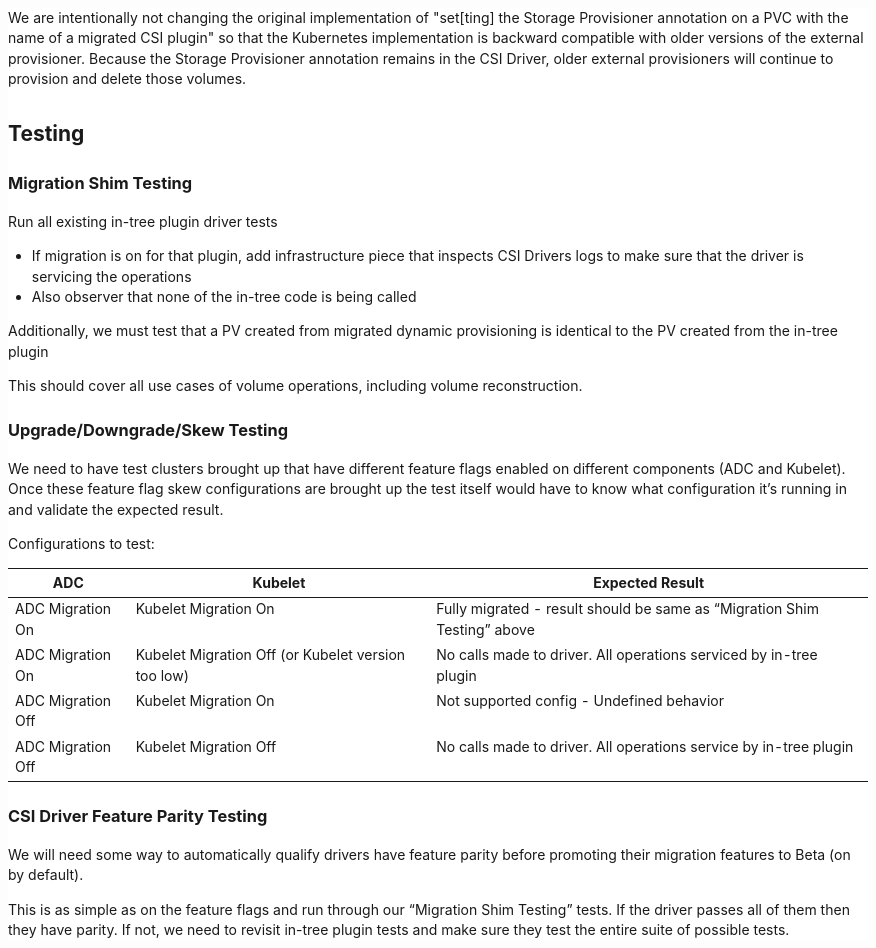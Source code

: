 We are intentionally not changing the original implementation of "set\[ting\]
the Storage Provisioner annotation on a PVC with the name of a migrated CSI
plugin" so that the Kubernetes implementation is backward compatible with older
versions of the external provisioner. Because the Storage Provisioner annotation
remains in the CSI Driver, older external provisioners will continue to provision
and delete those volumes.

## Testing

### Migration Shim Testing
Run all existing in-tree plugin driver tests
* If migration is on for that plugin, add infrastructure piece that inspects CSI
  Drivers logs to make sure that the driver is servicing the operations
* Also observer that none of the in-tree code is being called

Additionally, we must test that a PV created from migrated dynamic provisioning
is identical to the PV created from the in-tree plugin

This should cover all use cases of volume operations, including volume
reconstruction. 

### Upgrade/Downgrade/Skew Testing
We need to have test clusters brought up that have different feature flags
enabled on different components (ADC and Kubelet). Once these feature flag skew
configurations are brought up the test itself would have to know what
configuration it’s running in and validate the expected result.

Configurations to test:

| ADC               | Kubelet                                            | Expected Result                                                          |
| ----------------- | -------------------------------------------------- | ------------------------------------------------------------------------ |
| ADC Migration On  | Kubelet Migration On                               | Fully migrated - result should be same as “Migration Shim Testing” above |
| ADC Migration On  | Kubelet Migration Off (or Kubelet version too low) | No calls made to driver. All operations serviced by in-tree plugin       |
| ADC Migration Off | Kubelet Migration On                               | Not supported config - Undefined behavior                                |
| ADC Migration Off | Kubelet Migration Off                              | No calls made to driver. All operations service by in-tree plugin        |

### CSI Driver Feature Parity Testing

We will need some way to automatically qualify drivers have feature parity
before promoting their migration features to Beta (on by default). 

This is as simple as on the feature flags and run through our “Migration Shim
Testing” tests. If the driver passes all of them then they have parity. If not,
we need to revisit in-tree plugin tests and make sure they test the entire suite
of possible tests.
